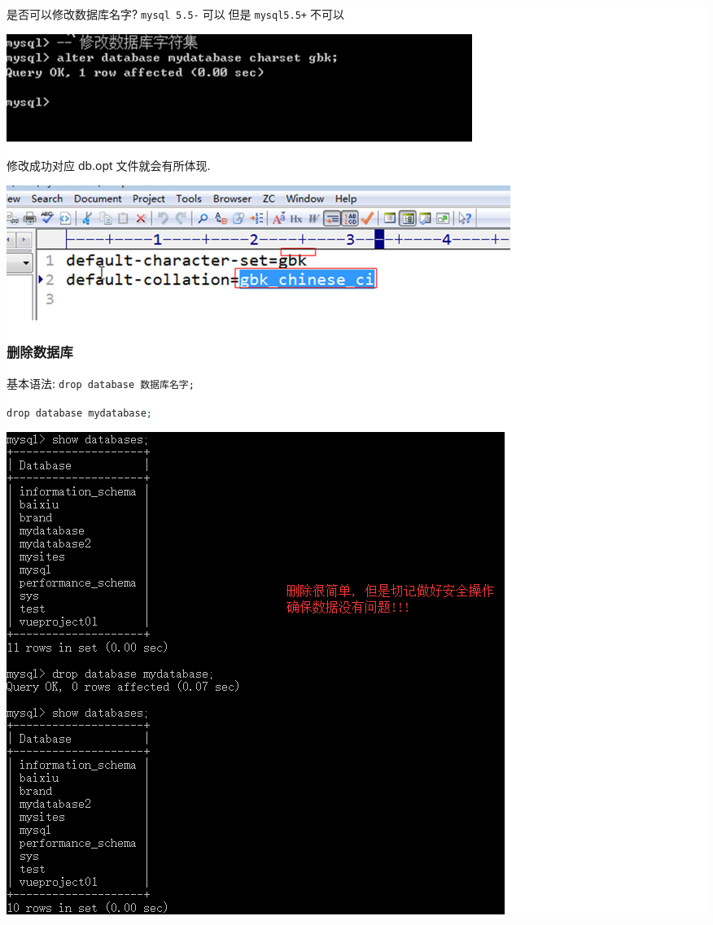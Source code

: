 是否可以修改数据库名字? `mysql 5.5-` 可以  但是 `mysql5.5+` 不可以

![53455056850](./MySQL\1534550568501.png)

修改成功对应 db.opt 文件就会有所体现.

![53455059994](./MySQL\1534550599945.png)

### 删除数据库

基本语法: `drop database 数据库名字;`

```php
drop database mydatabase;
```



![53455070713](./MySQL\1534550707130.png)
